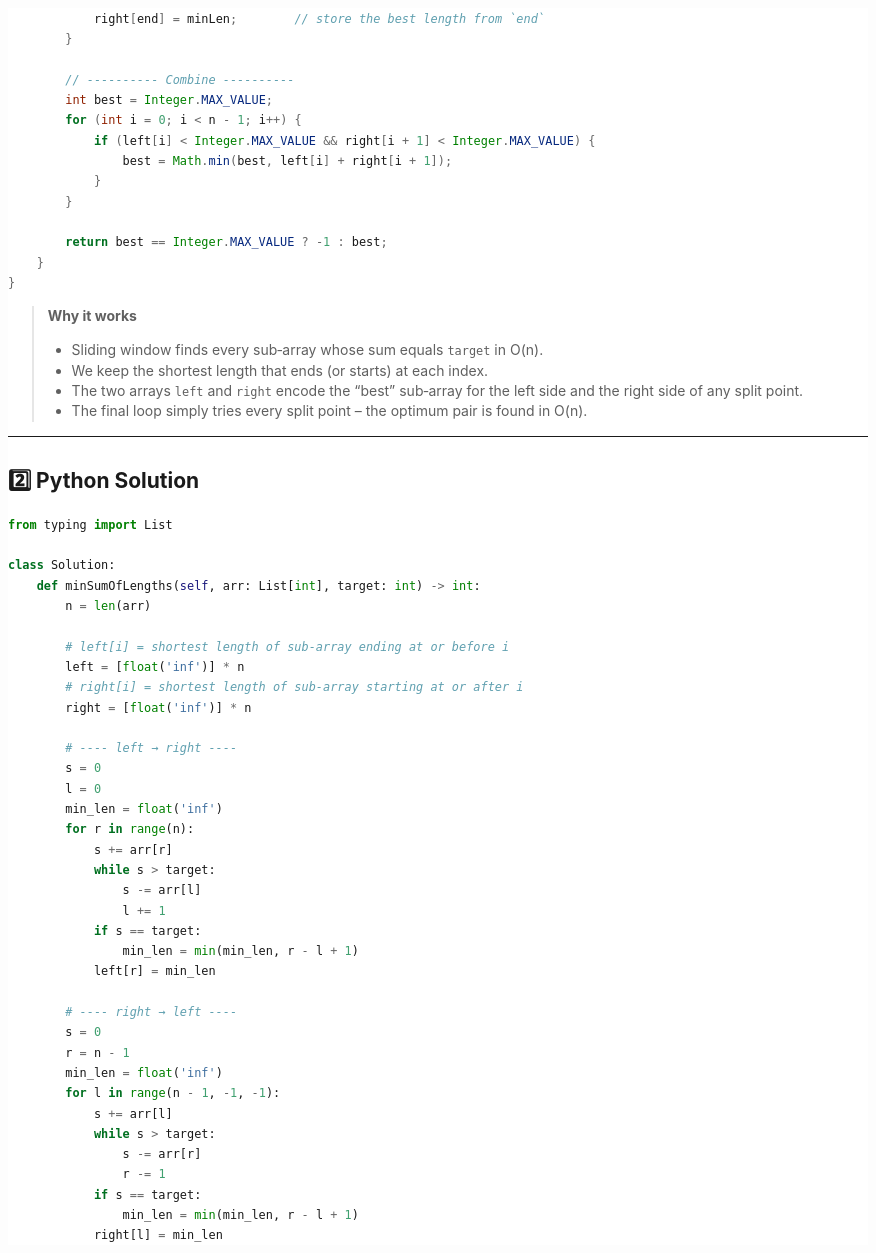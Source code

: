 ```java
            right[end] = minLen;        // store the best length from `end`
        }

        // ---------- Combine ----------
        int best = Integer.MAX_VALUE;
        for (int i = 0; i < n - 1; i++) {
            if (left[i] < Integer.MAX_VALUE && right[i + 1] < Integer.MAX_VALUE) {
                best = Math.min(best, left[i] + right[i + 1]);
            }
        }

        return best == Integer.MAX_VALUE ? -1 : best;
    }
}
```

> **Why it works**  
> * Sliding window finds every sub‑array whose sum equals `target` in O(n).  
> * We keep the shortest length that ends (or starts) at each index.  
> * The two arrays `left` and `right` encode the “best” sub‑array for the left side and the right side of any split point.  
> * The final loop simply tries every split point – the optimum pair is found in O(n).

---

## 2️⃣ Python Solution

```python
from typing import List

class Solution:
    def minSumOfLengths(self, arr: List[int], target: int) -> int:
        n = len(arr)

        # left[i] = shortest length of sub‑array ending at or before i
        left = [float('inf')] * n
        # right[i] = shortest length of sub‑array starting at or after i
        right = [float('inf')] * n

        # ---- left → right ----
        s = 0
        l = 0
        min_len = float('inf')
        for r in range(n):
            s += arr[r]
            while s > target:
                s -= arr[l]
                l += 1
            if s == target:
                min_len = min(min_len, r - l + 1)
            left[r] = min_len

        # ---- right → left ----
        s = 0
        r = n - 1
        min_len = float('inf')
        for l in range(n - 1, -1, -1):
            s += arr[l]
            while s > target:
                s -= arr[r]
                r -= 1
            if s == target:
                min_len = min(min_len, r - l + 1)
            right[l] = min_len
```